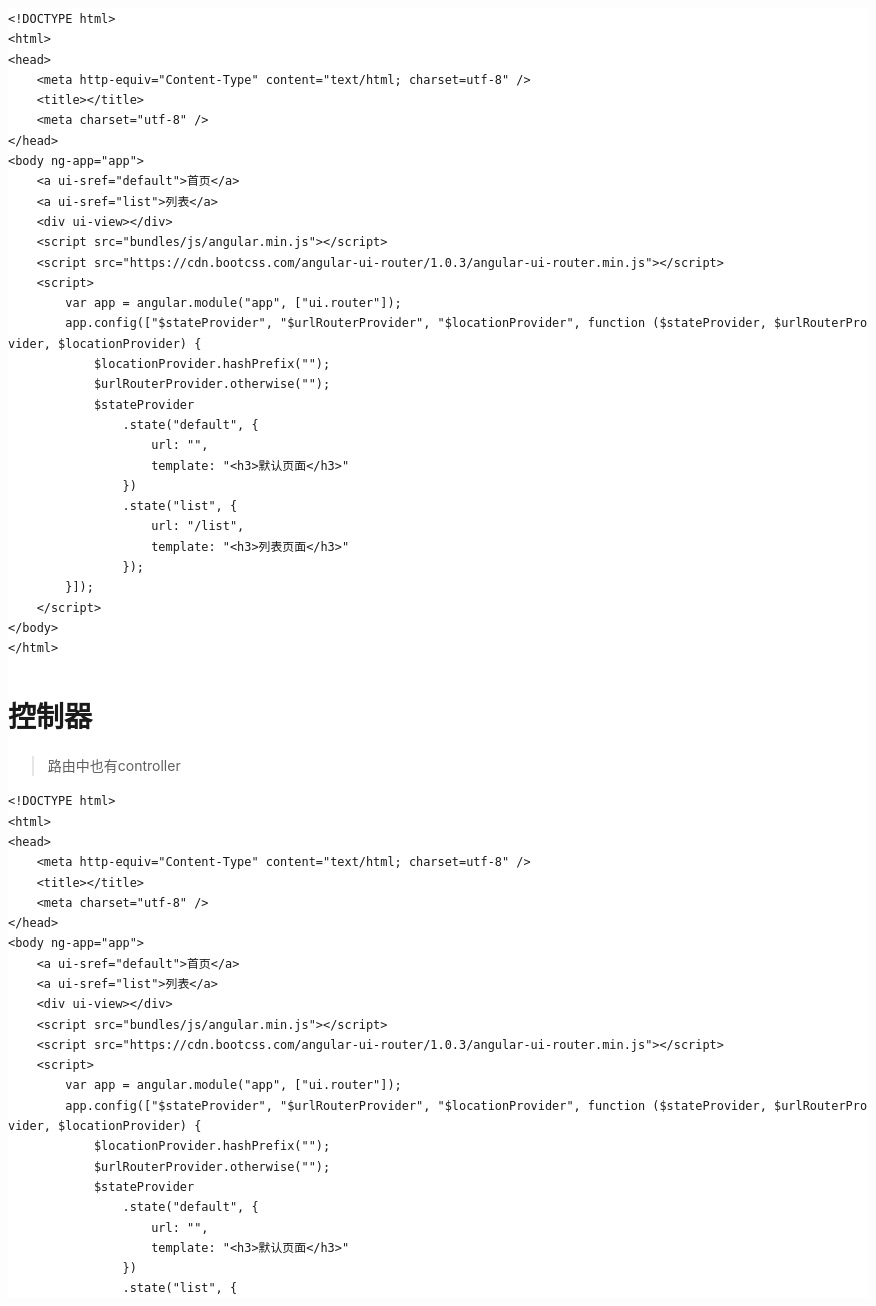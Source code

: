 
	<!DOCTYPE html>
	<html>
	<head>
	    <meta http-equiv="Content-Type" content="text/html; charset=utf-8" />
	    <title></title>
	    <meta charset="utf-8" />
	</head>
	<body ng-app="app">
	    <a ui-sref="default">首页</a>
	    <a ui-sref="list">列表</a>
	    <div ui-view></div>
	    <script src="bundles/js/angular.min.js"></script>
	    <script src="https://cdn.bootcss.com/angular-ui-router/1.0.3/angular-ui-router.min.js"></script>
	    <script>
	        var app = angular.module("app", ["ui.router"]);
	        app.config(["$stateProvider", "$urlRouterProvider", "$locationProvider", function ($stateProvider, $urlRouterProvider, $locationProvider) {
	            $locationProvider.hashPrefix("");
	            $urlRouterProvider.otherwise("");
	            $stateProvider
	                .state("default", {
	                    url: "",
	                    template: "<h3>默认页面</h3>"
	                })
	                .state("list", {
	                    url: "/list",
	                    template: "<h3>列表页面</h3>"
	                });
	        }]);
	    </script>
	</body>
	</html>

# 控制器

> 路由中也有controller


	<!DOCTYPE html>
	<html>
	<head>
	    <meta http-equiv="Content-Type" content="text/html; charset=utf-8" />
	    <title></title>
	    <meta charset="utf-8" />
	</head>
	<body ng-app="app">
	    <a ui-sref="default">首页</a>
	    <a ui-sref="list">列表</a>
	    <div ui-view></div>
	    <script src="bundles/js/angular.min.js"></script>
	    <script src="https://cdn.bootcss.com/angular-ui-router/1.0.3/angular-ui-router.min.js"></script>
	    <script>
	        var app = angular.module("app", ["ui.router"]);
	        app.config(["$stateProvider", "$urlRouterProvider", "$locationProvider", function ($stateProvider, $urlRouterProvider, $locationProvider) {
	            $locationProvider.hashPrefix("");
	            $urlRouterProvider.otherwise("");
	            $stateProvider
	                .state("default", {
	                    url: "",
	                    template: "<h3>默认页面</h3>"
	                })
	                .state("list", {